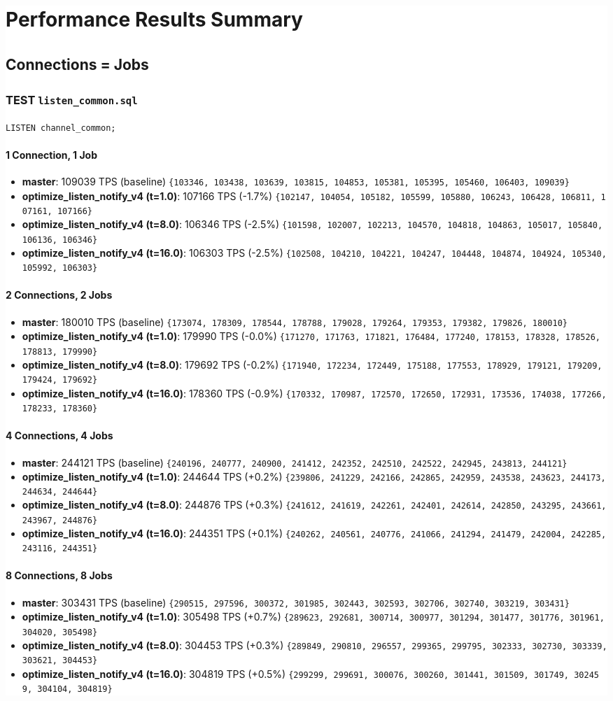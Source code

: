 # Performance Results Summary

## Connections = Jobs

### TEST `listen_common.sql`

```sql
LISTEN channel_common;
```

#### 1 Connection, 1 Job

- **master**: 109039 TPS (baseline) `{103346, 103438, 103639, 103815, 104853, 105381, 105395, 105460, 106403, 109039}`
- **optimize_listen_notify_v4 (t=1.0)**: 107166 TPS (-1.7%) `{102147, 104054, 105182, 105599, 105880, 106243, 106428, 106811, 107161, 107166}`
- **optimize_listen_notify_v4 (t=8.0)**: 106346 TPS (-2.5%) `{101598, 102007, 102213, 104570, 104818, 104863, 105017, 105840, 106136, 106346}`
- **optimize_listen_notify_v4 (t=16.0)**: 106303 TPS (-2.5%) `{102508, 104210, 104221, 104247, 104448, 104874, 104924, 105340, 105992, 106303}`

#### 2 Connections, 2 Jobs

- **master**: 180010 TPS (baseline) `{173074, 178309, 178544, 178788, 179028, 179264, 179353, 179382, 179826, 180010}`
- **optimize_listen_notify_v4 (t=1.0)**: 179990 TPS (-0.0%) `{171270, 171763, 171821, 176484, 177240, 178153, 178328, 178526, 178813, 179990}`
- **optimize_listen_notify_v4 (t=8.0)**: 179692 TPS (-0.2%) `{171940, 172234, 172449, 175188, 177553, 178929, 179121, 179209, 179424, 179692}`
- **optimize_listen_notify_v4 (t=16.0)**: 178360 TPS (-0.9%) `{170332, 170987, 172570, 172650, 172931, 173536, 174038, 177266, 178233, 178360}`

#### 4 Connections, 4 Jobs

- **master**: 244121 TPS (baseline) `{240196, 240777, 240900, 241412, 242352, 242510, 242522, 242945, 243813, 244121}`
- **optimize_listen_notify_v4 (t=1.0)**: 244644 TPS (+0.2%) `{239806, 241229, 242166, 242865, 242959, 243538, 243623, 244173, 244634, 244644}`
- **optimize_listen_notify_v4 (t=8.0)**: 244876 TPS (+0.3%) `{241612, 241619, 242261, 242401, 242614, 242850, 243295, 243661, 243967, 244876}`
- **optimize_listen_notify_v4 (t=16.0)**: 244351 TPS (+0.1%) `{240262, 240561, 240776, 241066, 241294, 241479, 242004, 242285, 243116, 244351}`

#### 8 Connections, 8 Jobs

- **master**: 303431 TPS (baseline) `{290515, 297596, 300372, 301985, 302443, 302593, 302706, 302740, 303219, 303431}`
- **optimize_listen_notify_v4 (t=1.0)**: 305498 TPS (+0.7%) `{289623, 292681, 300714, 300977, 301294, 301477, 301776, 301961, 304020, 305498}`
- **optimize_listen_notify_v4 (t=8.0)**: 304453 TPS (+0.3%) `{289849, 290810, 296557, 299365, 299795, 302333, 302730, 303339, 303621, 304453}`
- **optimize_listen_notify_v4 (t=16.0)**: 304819 TPS (+0.5%) `{299299, 299691, 300076, 300260, 301441, 301509, 301749, 302459, 304104, 304819}`
